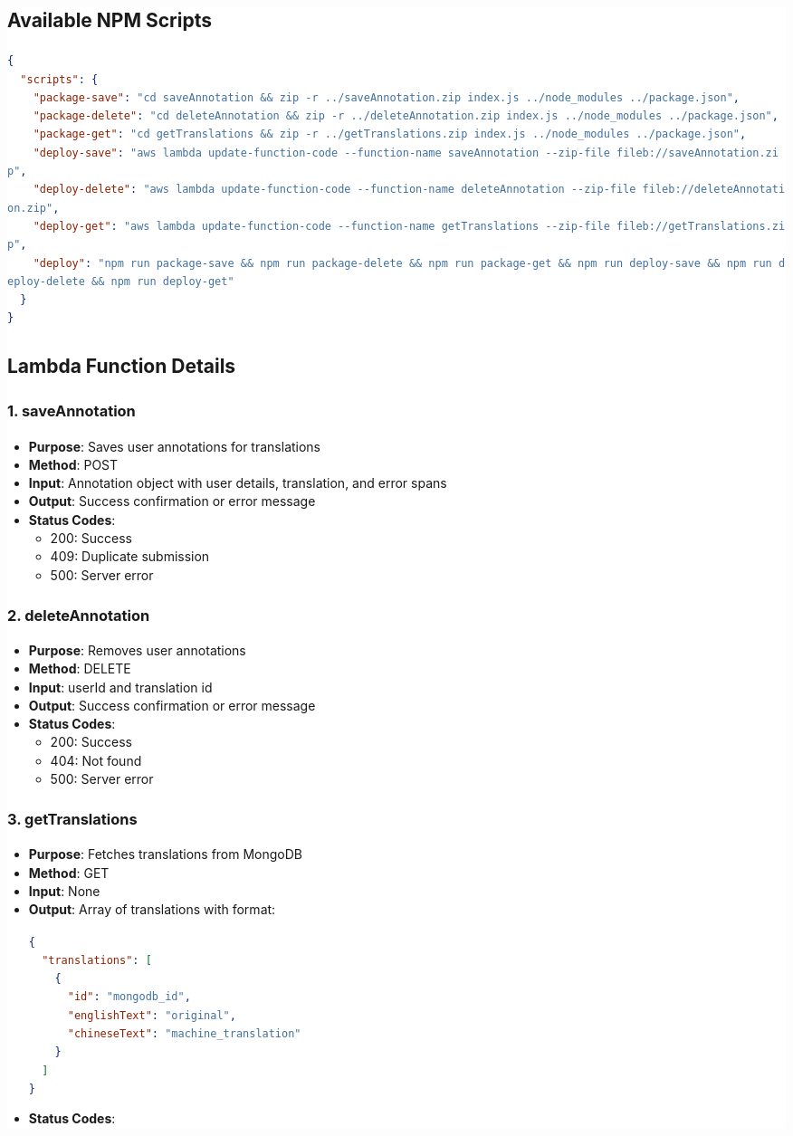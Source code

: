 ## Available NPM Scripts

```json
{
  "scripts": {
    "package-save": "cd saveAnnotation && zip -r ../saveAnnotation.zip index.js ../node_modules ../package.json",
    "package-delete": "cd deleteAnnotation && zip -r ../deleteAnnotation.zip index.js ../node_modules ../package.json",
    "package-get": "cd getTranslations && zip -r ../getTranslations.zip index.js ../node_modules ../package.json",
    "deploy-save": "aws lambda update-function-code --function-name saveAnnotation --zip-file fileb://saveAnnotation.zip",
    "deploy-delete": "aws lambda update-function-code --function-name deleteAnnotation --zip-file fileb://deleteAnnotation.zip",
    "deploy-get": "aws lambda update-function-code --function-name getTranslations --zip-file fileb://getTranslations.zip",
    "deploy": "npm run package-save && npm run package-delete && npm run package-get && npm run deploy-save && npm run deploy-delete && npm run deploy-get"
  }
}
```

## Lambda Function Details

### 1. saveAnnotation
- **Purpose**: Saves user annotations for translations
- **Method**: POST
- **Input**: Annotation object with user details, translation, and error spans
- **Output**: Success confirmation or error message
- **Status Codes**:
  - 200: Success
  - 409: Duplicate submission
  - 500: Server error

### 2. deleteAnnotation
- **Purpose**: Removes user annotations
- **Method**: DELETE
- **Input**: userId and translation id
- **Output**: Success confirmation or error message
- **Status Codes**:
  - 200: Success
  - 404: Not found
  - 500: Server error

### 3. getTranslations
- **Purpose**: Fetches translations from MongoDB
- **Method**: GET
- **Input**: None
- **Output**: Array of translations with format:
  ```json
  {
    "translations": [
      {
        "id": "mongodb_id",
        "englishText": "original",
        "chineseText": "machine_translation"
      }
    ]
  }
  ```
- **Status Codes**: